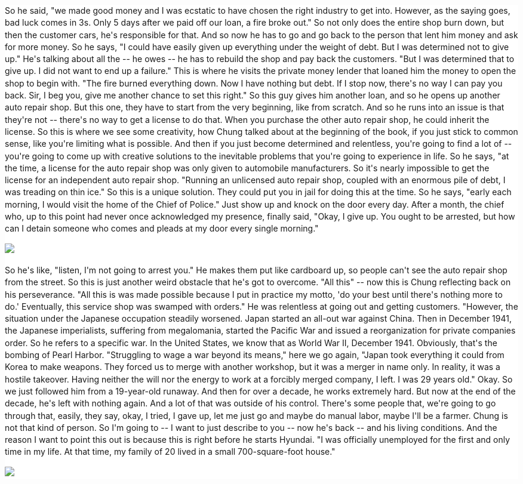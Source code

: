 So he said, "we made good money and I was ecstatic to have chosen the right industry to get into. However, as the saying goes, bad luck comes in 3s. Only 5 days after we paid off our loan, a fire broke out." So not only does the entire shop burn down, but then the customer cars, he's responsible for that. And so now he has to go and go back to the person that lent him money and ask for more money. So he says, "I could have easily given up everything under the weight of debt. But I was determined not to give up." He's talking about all the -- he owes -- he has to rebuild the shop and pay back the customers. "But I was determined that to give up. I did not want to end up a failure." This is where he visits the private money lender that loaned him the money to open the shop to begin with. "The fire burned everything down. Now I have nothing but debt. If I stop now, there's no way I can pay you back. Sir, I beg you, give me another chance to set this right." So this guy gives him another loan, and so he opens up another auto repair shop. But this one, they have to start from the very beginning, like from scratch. And so he runs into an issue is that they're not -- there's no way to get a license to do that. When you purchase the other auto repair shop, he could inherit the license. So this is where we see some creativity, how Chung talked about at the beginning of the book, if you just stick to common sense, like you're limiting what is possible. And then if you just become determined and relentless, you're going to find a lot of -- you're going to come up with creative solutions to the inevitable problems that you're going to experience in life. So he says, "at the time, a license for the auto repair shop was only given to automobile manufacturers. So it's nearly impossible to get the license for an independent auto repair shop. "Running an unlicensed auto repair shop, coupled with an enormous pile of debt, I was treading on thin ice." So this is a unique solution. They could put you in jail for doing this at the time. So he says, "early each morning, I would visit the home of the Chief of Police." Just show up and knock on the door every day. After a month, the chief who, up to this point had never once acknowledged my presence, finally said, "Okay, I give up. You ought to be arrested, but how can I detain someone who comes and pleads at my door every single morning."

![](https://www.foundersnotes.com/static/images/new_icons/chevron-down-alt-thin.svg)

So he's like, "listen, I'm not going to arrest you." He makes them put like cardboard up, so people can't see the auto repair shop from the street. So this is just another weird obstacle that he's got to overcome. "All this" -- now this is Chung reflecting back on his perseverance. "All this is was made possible because I put in practice my motto, 'do your best until there's nothing more to do.' Eventually, this service shop was swamped with orders." He was relentless at going out and getting customers. "However, the situation under the Japanese occupation steadily worsened. Japan started an all-out war against China. Then in December 1941, the Japanese imperialists, suffering from megalomania, started the Pacific War and issued a reorganization for private companies order. So he refers to a specific war. In the United States, we know that as World War II, December 1941. Obviously, that's the bombing of Pearl Harbor. "Struggling to wage a war beyond its means," here we go again, "Japan took everything it could from Korea to make weapons. They forced us to merge with another workshop, but it was a merger in name only. In reality, it was a hostile takeover. Having neither the will nor the energy to work at a forcibly merged company, I left. I was 29 years old." Okay. So we just followed him from a 19-year-old runaway. And then for over a decade, he works extremely hard. But now at the end of the decade, he's left with nothing again. And a lot of that was outside of his control. There's some people that, we're going to go through that, easily, they say, okay, I tried, I gave up, let me just go and maybe do manual labor, maybe I'll be a farmer. Chung is not that kind of person. So I'm going to -- I want to just describe to you -- now he's back -- and his living conditions. And the reason I want to point this out is because this is right before he starts Hyundai. "I was officially unemployed for the first and only time in my life. At that time, my family of 20 lived in a small 700-square-foot house."

![](https://www.foundersnotes.com/static/images/new_icons/chevron-down-alt-thin.svg)
